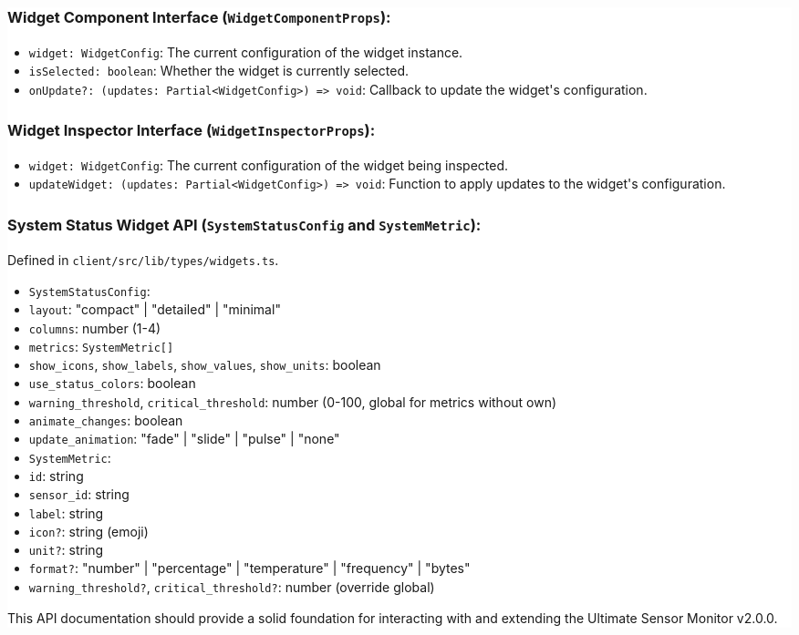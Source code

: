 ### Widget Component Interface (`WidgetComponentProps`):
-   `widget: WidgetConfig`: The current configuration of the widget instance.
-   `isSelected: boolean`: Whether the widget is currently selected.
-   `onUpdate?: (updates: Partial<WidgetConfig>) => void`: Callback to update the widget's configuration.

### Widget Inspector Interface (`WidgetInspectorProps`):
-   `widget: WidgetConfig`: The current configuration of the widget being inspected.
-   `updateWidget: (updates: Partial<WidgetConfig>) => void`: Function to apply updates to the widget's configuration.

### System Status Widget API (`SystemStatusConfig` and `SystemMetric`):
Defined in `client/src/lib/types/widgets.ts`.
-   `SystemStatusConfig`:
-   `layout`: "compact" | "detailed" | "minimal"
-   `columns`: number (1-4)
-   `metrics`: `SystemMetric[]`
-   `show_icons`, `show_labels`, `show_values`, `show_units`: boolean
-   `use_status_colors`: boolean
-   `warning_threshold`, `critical_threshold`: number (0-100, global for metrics without own)
-   `animate_changes`: boolean
-   `update_animation`: "fade" | "slide" | "pulse" | "none"
-   `SystemMetric`:
-   `id`: string
-   `sensor_id`: string
-   `label`: string
-   `icon?`: string (emoji)
-   `unit?`: string
-   `format?`: "number" | "percentage" | "temperature" | "frequency" | "bytes"
-   `warning_threshold?`, `critical_threshold?`: number (override global)

This API documentation should provide a solid foundation for interacting with and extending the Ultimate Sensor Monitor v2.0.0.

